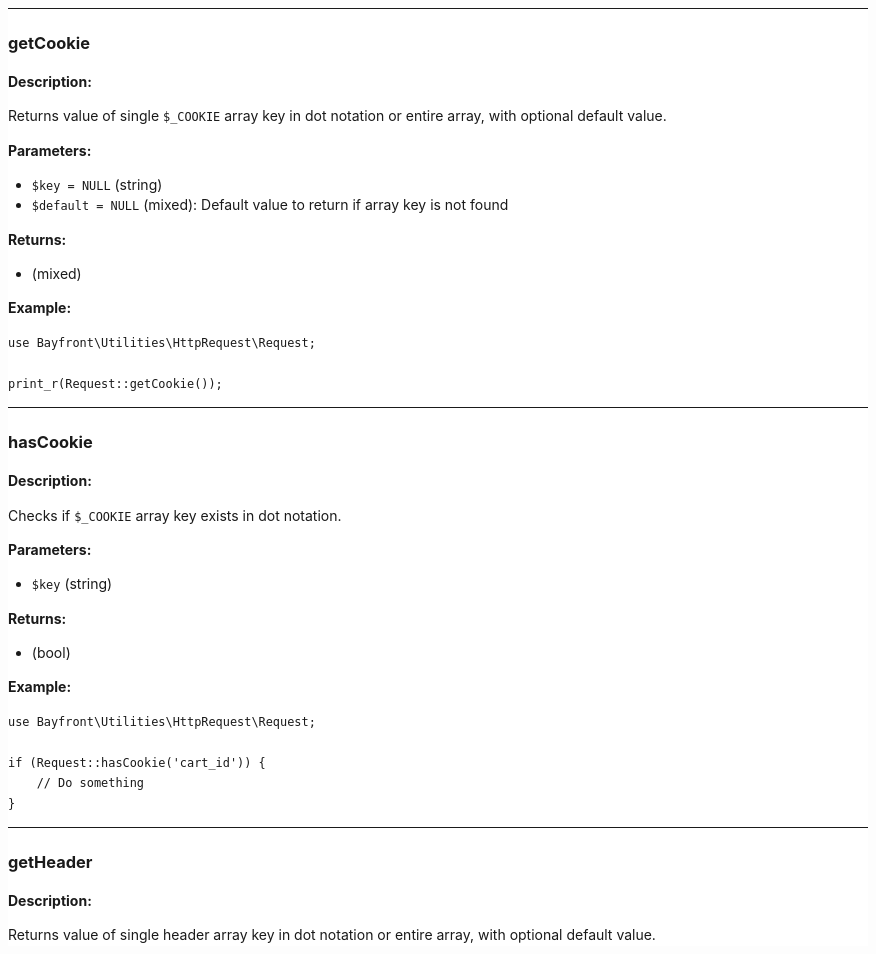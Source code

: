 <hr />

### getCookie

**Description:**

Returns value of single `$_COOKIE` array key in dot notation or entire array, with optional default value.

**Parameters:**

- `$key = NULL` (string)
- `$default = NULL` (mixed): Default value to return if array key is not found

**Returns:**

- (mixed)

**Example:**

```
use Bayfront\Utilities\HttpRequest\Request;

print_r(Request::getCookie());
```

<hr />

### hasCookie

**Description:**

Checks if `$_COOKIE` array key exists in dot notation.

**Parameters:**

- `$key` (string)

**Returns:**

- (bool)

**Example:**

```
use Bayfront\Utilities\HttpRequest\Request;

if (Request::hasCookie('cart_id')) {
    // Do something
}
```

<hr />

### getHeader

**Description:**

Returns value of single header array key in dot notation or entire array, with optional default value.
